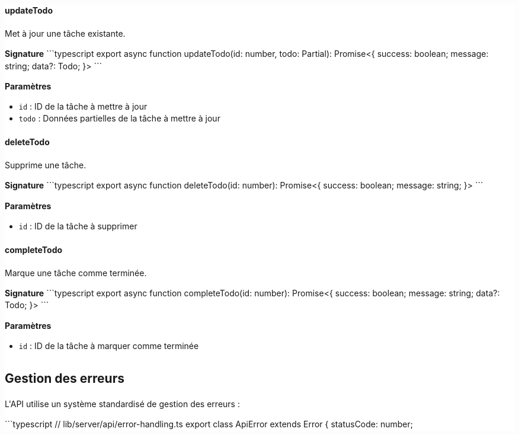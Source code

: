 #### updateTodo

Met à jour une tâche existante.

**Signature**
\`\`\`typescript
export async function updateTodo(id: number, todo: Partial<Todo>): Promise<{
  success: boolean;
  message: string;
  data?: Todo;
}>
\`\`\`

**Paramètres**
- `id` : ID de la tâche à mettre à jour
- `todo` : Données partielles de la tâche à mettre à jour

#### deleteTodo

Supprime une tâche.

**Signature**
\`\`\`typescript
export async function deleteTodo(id: number): Promise<{
  success: boolean;
  message: string;
}>
\`\`\`

**Paramètres**
- `id` : ID de la tâche à supprimer

#### completeTodo

Marque une tâche comme terminée.

**Signature**
\`\`\`typescript
export async function completeTodo(id: number): Promise<{
  success: boolean;
  message: string;
  data?: Todo;
}>
\`\`\`

**Paramètres**
- `id` : ID de la tâche à marquer comme terminée

## Gestion des erreurs

L'API utilise un système standardisé de gestion des erreurs :

\`\`\`typescript
// lib/server/api/error-handling.ts
export class ApiError extends Error {
  statusCode: number;
  